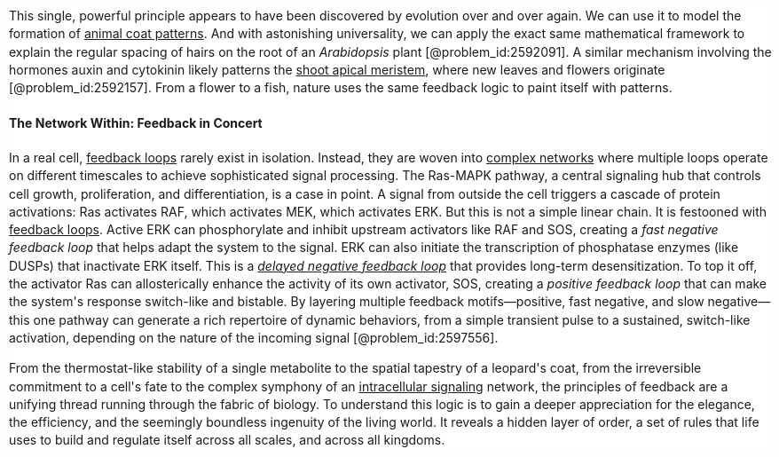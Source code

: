 This single, powerful principle appears to have been discovered by evolution over and over again. We can use it to model the formation of [animal coat patterns](@article_id:274729). And with astonishing universality, we can apply the exact same mathematical framework to explain the regular spacing of hairs on the root of an *Arabidopsis* plant [@problem_id:2592091]. A similar mechanism involving the hormones auxin and cytokinin likely patterns the [shoot apical meristem](@article_id:167513), where new leaves and flowers originate [@problem_id:2592157]. From a flower to a fish, nature uses the same feedback logic to paint itself with patterns.

#### The Network Within: Feedback in Concert

In a real cell, [feedback loops](@article_id:264790) rarely exist in isolation. Instead, they are woven into [complex networks](@article_id:261201) where multiple loops operate on different timescales to achieve sophisticated signal processing. The Ras-MAPK pathway, a central signaling hub that controls cell growth, proliferation, and differentiation, is a case in point. A signal from outside the cell triggers a cascade of protein activations: Ras activates RAF, which activates MEK, which activates ERK. But this is not a simple linear chain. It is festooned with [feedback loops](@article_id:264790). Active ERK can phosphorylate and inhibit upstream activators like RAF and SOS, creating a *fast negative feedback loop* that helps adapt the system to the signal. ERK can also initiate the transcription of phosphatase enzymes (like DUSPs) that inactivate ERK itself. This is a *[delayed negative feedback loop](@article_id:268890)* that provides long-term desensitization. To top it off, the activator Ras can allosterically enhance the activity of its own activator, SOS, creating a *positive feedback loop* that can make the system's response switch-like and bistable. By layering multiple feedback motifs—positive, fast negative, and slow negative—this one pathway can generate a rich repertoire of dynamic behaviors, from a simple transient pulse to a sustained, switch-like activation, depending on the nature of the incoming signal [@problem_id:2597556].

From the thermostat-like stability of a single metabolite to the spatial tapestry of a leopard's coat, from the irreversible commitment to a cell's fate to the complex symphony of an [intracellular signaling](@article_id:170306) network, the principles of feedback are a unifying thread running through the fabric of biology. To understand this logic is to gain a deeper appreciation for the elegance, the efficiency, and the seemingly boundless ingenuity of the living world. It reveals a hidden layer of order, a set of rules that life uses to build and regulate itself across all scales, and across all kingdoms.